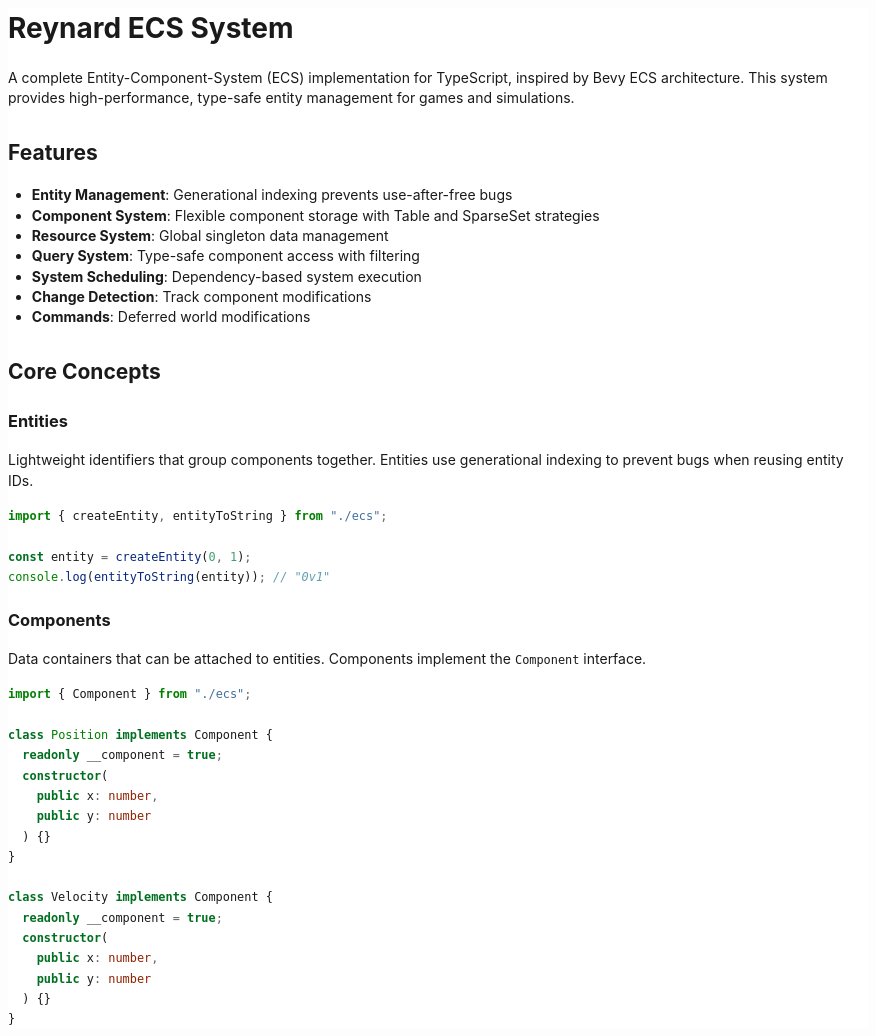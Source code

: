 # Reynard ECS System

A complete Entity-Component-System (ECS) implementation for TypeScript,
inspired by Bevy ECS architecture. This system provides high-performance, type-safe entity management for games and
simulations.

## Features

- **Entity Management**: Generational indexing prevents use-after-free bugs
- **Component System**: Flexible component storage with Table and SparseSet strategies
- **Resource System**: Global singleton data management
- **Query System**: Type-safe component access with filtering
- **System Scheduling**: Dependency-based system execution
- **Change Detection**: Track component modifications
- **Commands**: Deferred world modifications

## Core Concepts

### Entities

Lightweight identifiers that group components together. Entities use generational indexing to prevent bugs when
reusing entity IDs.

```typescript
import { createEntity, entityToString } from "./ecs";

const entity = createEntity(0, 1);
console.log(entityToString(entity)); // "0v1"
```

### Components

Data containers that can be attached to entities. Components implement the `Component` interface.

```typescript
import { Component } from "./ecs";

class Position implements Component {
  readonly __component = true;
  constructor(
    public x: number,
    public y: number
  ) {}
}

class Velocity implements Component {
  readonly __component = true;
  constructor(
    public x: number,
    public y: number
  ) {}
}
```
